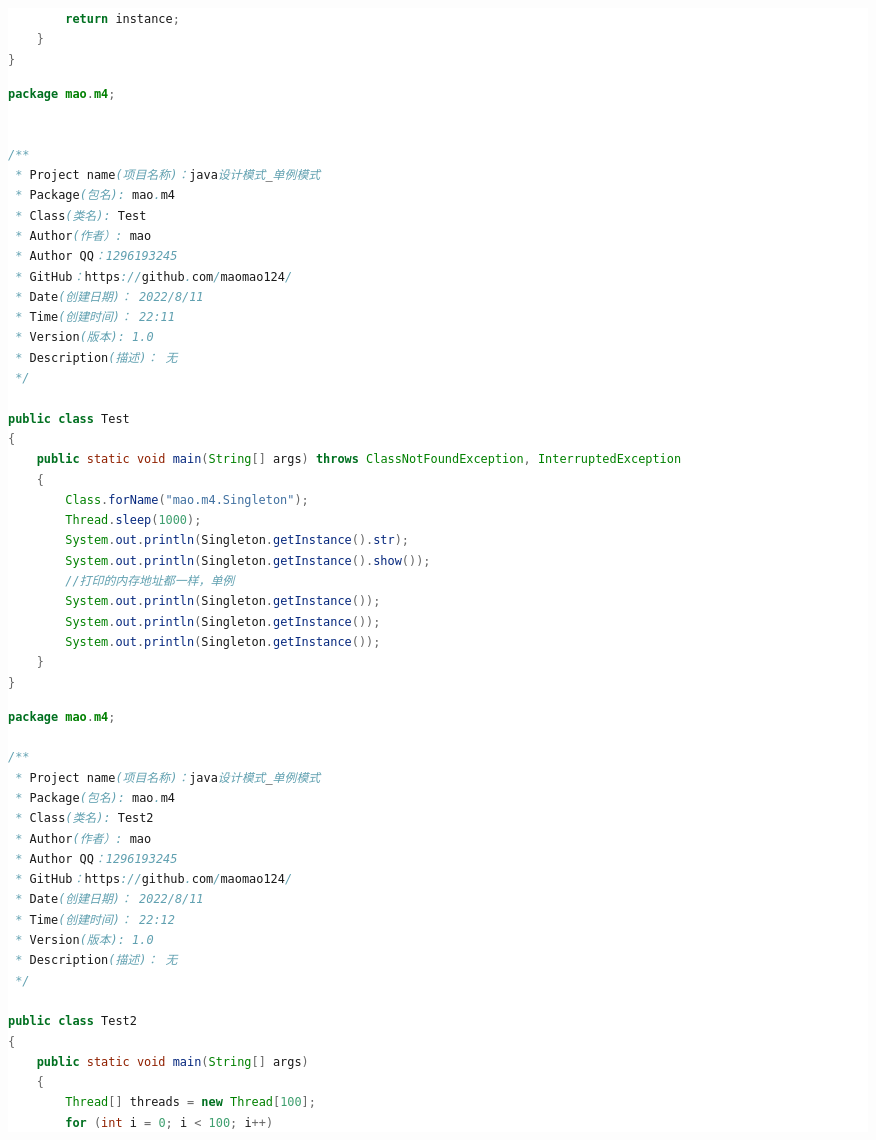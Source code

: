 ```java
        return instance;
    }
}
```





```java
package mao.m4;


/**
 * Project name(项目名称)：java设计模式_单例模式
 * Package(包名): mao.m4
 * Class(类名): Test
 * Author(作者）: mao
 * Author QQ：1296193245
 * GitHub：https://github.com/maomao124/
 * Date(创建日期)： 2022/8/11
 * Time(创建时间)： 22:11
 * Version(版本): 1.0
 * Description(描述)： 无
 */

public class Test
{
    public static void main(String[] args) throws ClassNotFoundException, InterruptedException
    {
        Class.forName("mao.m4.Singleton");
        Thread.sleep(1000);
        System.out.println(Singleton.getInstance().str);
        System.out.println(Singleton.getInstance().show());
        //打印的内存地址都一样，单例
        System.out.println(Singleton.getInstance());
        System.out.println(Singleton.getInstance());
        System.out.println(Singleton.getInstance());
    }
}
```





```java
package mao.m4;

/**
 * Project name(项目名称)：java设计模式_单例模式
 * Package(包名): mao.m4
 * Class(类名): Test2
 * Author(作者）: mao
 * Author QQ：1296193245
 * GitHub：https://github.com/maomao124/
 * Date(创建日期)： 2022/8/11
 * Time(创建时间)： 22:12
 * Version(版本): 1.0
 * Description(描述)： 无
 */

public class Test2
{
    public static void main(String[] args)
    {
        Thread[] threads = new Thread[100];
        for (int i = 0; i < 100; i++)
```